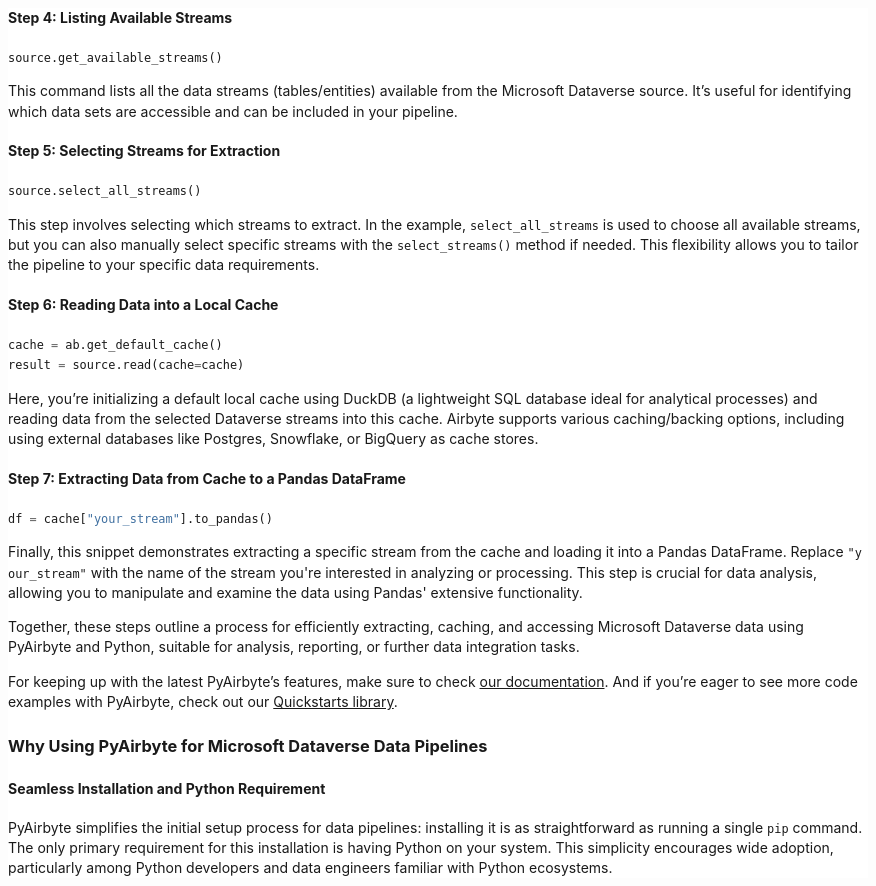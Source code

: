 
#### Step 4: Listing Available Streams
```python
source.get_available_streams()
```
This command lists all the data streams (tables/entities) available from the Microsoft Dataverse source. It’s useful for identifying which data sets are accessible and can be included in your pipeline.



#### Step 5: Selecting Streams for Extraction
```python
source.select_all_streams()
```
This step involves selecting which streams to extract. In the example, `select_all_streams` is used to choose all available streams, but you can also manually select specific streams with the `select_streams()` method if needed. This flexibility allows you to tailor the pipeline to your specific data requirements.



#### Step 6: Reading Data into a Local Cache
```python
cache = ab.get_default_cache()
result = source.read(cache=cache)
```
Here, you’re initializing a default local cache using DuckDB (a lightweight SQL database ideal for analytical processes) and reading data from the selected Dataverse streams into this cache. Airbyte supports various caching/backing options, including using external databases like Postgres, Snowflake, or BigQuery as cache stores.



#### Step 7: Extracting Data from Cache to a Pandas DataFrame
```python
df = cache["your_stream"].to_pandas()
```
Finally, this snippet demonstrates extracting a specific stream from the cache and loading it into a Pandas DataFrame. Replace `"your_stream"` with the name of the stream you're interested in analyzing or processing. This step is crucial for data analysis, allowing you to manipulate and examine the data using Pandas' extensive functionality.

Together, these steps outline a process for efficiently extracting, caching, and accessing Microsoft Dataverse data using PyAirbyte and Python, suitable for analysis, reporting, or further data integration tasks.

For keeping up with the latest PyAirbyte’s features, make sure to check [our documentation](https://docs.airbyte.com/using-airbyte/pyairbyte/getting-started). And if you’re eager to see more code examples with PyAirbyte, check out our [Quickstarts library](https://github.com/airbytehq/quickstarts/tree/main/pyairbyte_notebooks).

### Why Using PyAirbyte for Microsoft Dataverse Data Pipelines

#### Seamless Installation and Python Requirement
PyAirbyte simplifies the initial setup process for data pipelines: installing it is as straightforward as running a single `pip` command. The only primary requirement for this installation is having Python on your system. This simplicity encourages wide adoption, particularly among Python developers and data engineers familiar with Python ecosystems.
